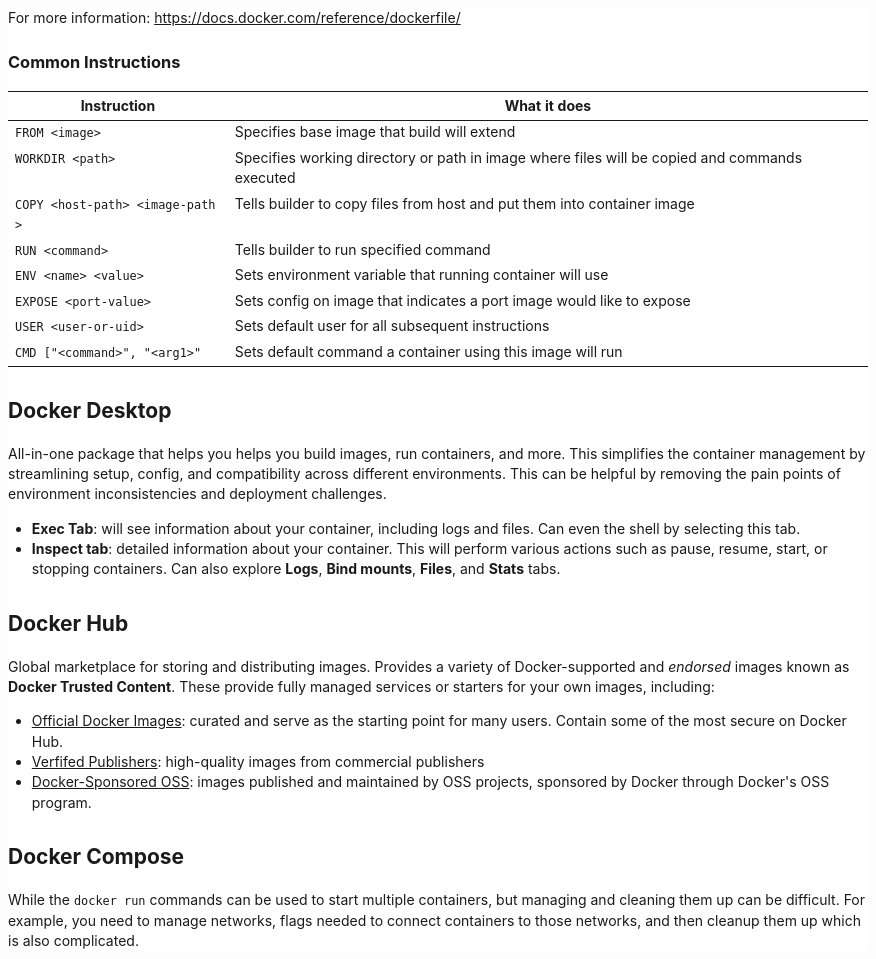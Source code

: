 For more information: <https://docs.docker.com/reference/dockerfile/>

### Common Instructions

| Instruction                     | What it does                                                                                  |
| ------------------------------- | --------------------------------------------------------------------------------------------- |
| `FROM <image>`                  | Specifies base image that build will extend                                                   |
| `WORKDIR <path>`                | Specifies working directory or path in image where files will be copied and commands executed |
| `COPY <host-path> <image-path>` | Tells builder to copy files from host and put them into container image                       |
| `RUN <command>`                 | Tells builder to run specified command                                                        |
| `ENV <name> <value>`            | Sets environment variable that running container will use                                     |
| `EXPOSE <port-value>`           | Sets config on image that indicates a port image would like to expose                         |
| `USER <user-or-uid>`            | Sets default user for all subsequent instructions                                             |
| `CMD ["<command>", "<arg1>"`    | Sets default command a container using this image will run                                    |

## Docker Desktop

All-in-one package that helps you helps you build images, run containers, and more. This simplifies the container management by streamlining setup, config, and compatibility across different environments. This can be helpful by removing the pain points of environment inconsistencies and deployment challenges.

- **Exec Tab**: will see information about your container, including logs and files. Can even the shell by selecting this tab.
- **Inspect tab**: detailed information about your container. This will perform various actions such as pause, resume, start, or stopping containers. Can also explore **Logs**, **Bind mounts**, **Files**, and **Stats** tabs.

## Docker Hub

Global marketplace for storing and distributing images. Provides a variety of Docker-supported and *endorsed* images known as **Docker Trusted Content**. These provide fully managed services or starters for your own images, including:
- [Official Docker Images](https://hub.docker.com/search?q=&type=image&image_filter=official): curated and serve as the starting point for many users. Contain some of the most secure on Docker Hub.
- [Verfifed Publishers](https://hub.docker.com/search?q=&image_filter=store): high-quality images from commercial publishers
- [Docker-Sponsored OSS](https://hub.docker.com/search?q=&image_filter=open_source): images published and maintained by OSS projects, sponsored by Docker through Docker's OSS program.

## Docker Compose

While the `docker run` commands can be used to start multiple containers, but managing and cleaning them up can be difficult. For example, you need to manage networks, flags needed to connect containers to those networks, and then cleanup them up which is also complicated.
